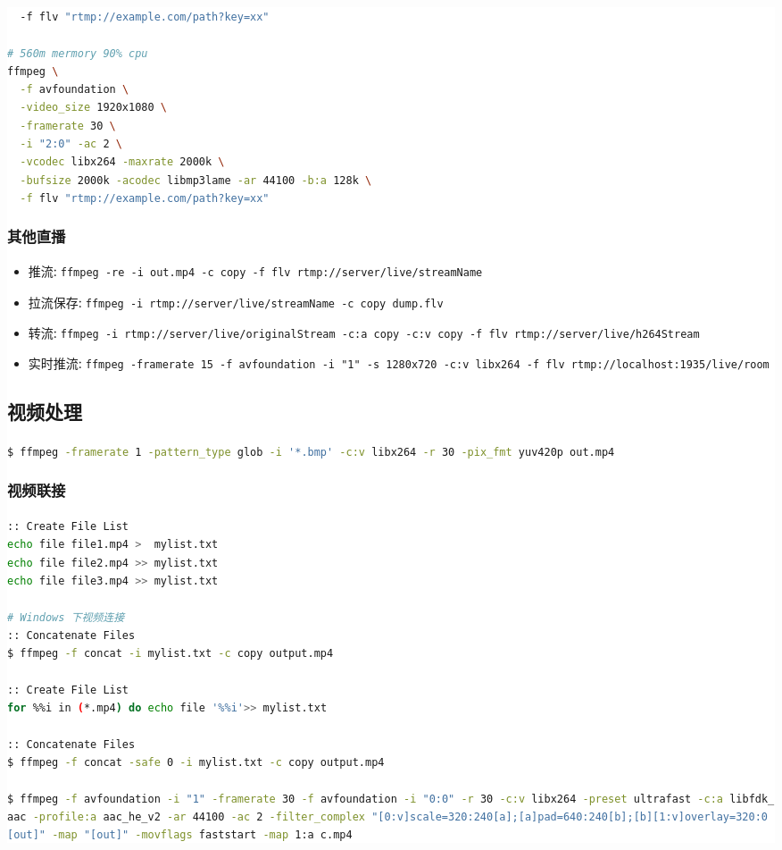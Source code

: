 ```sh
  -f flv "rtmp://example.com/path?key=xx"

# 560m mermory 90% cpu
ffmpeg \
  -f avfoundation \
  -video_size 1920x1080 \
  -framerate 30 \
  -i "2:0" -ac 2 \
  -vcodec libx264 -maxrate 2000k \
  -bufsize 2000k -acodec libmp3lame -ar 44100 -b:a 128k \
  -f flv "rtmp://example.com/path?key=xx"
```

### 其他直播

- 推流: `ffmpeg -re -i out.mp4 -c copy -f flv rtmp://server/live/streamName`

- 拉流保存: `ffmpeg -i rtmp://server/live/streamName -c copy dump.flv`

- 转流: `ffmpeg -i rtmp://server/live/originalStream -c:a copy -c:v copy -f flv rtmp://server/live/h264Stream`

- 实时推流: `ffmpeg -framerate 15 -f avfoundation -i "1" -s 1280x720 -c:v libx264 -f flv rtmp://localhost:1935/live/room`

## 视频处理

```sh
$ ffmpeg -framerate 1 -pattern_type glob -i '*.bmp' -c:v libx264 -r 30 -pix_fmt yuv420p out.mp4
```

### 视频联接

```sh
:: Create File List
echo file file1.mp4 >  mylist.txt
echo file file2.mp4 >> mylist.txt
echo file file3.mp4 >> mylist.txt

# Windows 下视频连接
:: Concatenate Files
$ ffmpeg -f concat -i mylist.txt -c copy output.mp4

:: Create File List
for %%i in (*.mp4) do echo file '%%i'>> mylist.txt

:: Concatenate Files
$ ffmpeg -f concat -safe 0 -i mylist.txt -c copy output.mp4

$ ffmpeg -f avfoundation -i "1" -framerate 30 -f avfoundation -i "0:0" -r 30 -c:v libx264 -preset ultrafast -c:a libfdk_aac -profile:a aac_he_v2 -ar 44100 -ac 2 -filter_complex "[0:v]scale=320:240[a];[a]pad=640:240[b];[b][1:v]overlay=320:0[out]" -map "[out]" -movflags faststart -map 1:a c.mp4
```
